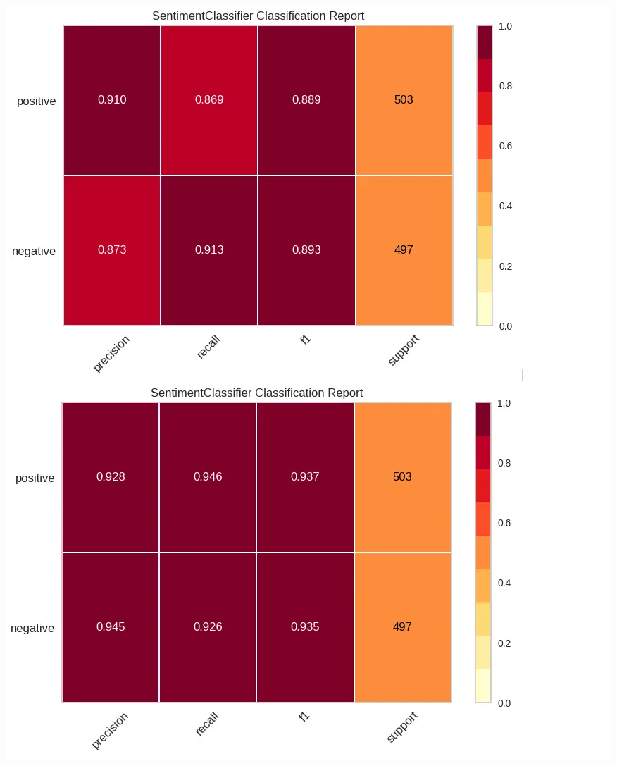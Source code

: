 !["DistilBERT base uncased finetuned SST-2"](/img/blog/2024-02-06-build-your-own-llm---training/distilbert-sst-2.webp) | !["Custom Sentiment Model"](/img/blog/2024-02-06-build-your-own-llm---training/custom-model.webp)
